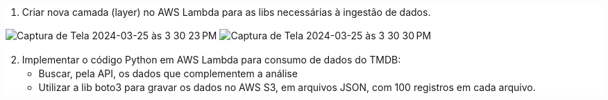 1.  Criar nova camada (layer) no AWS Lambda para as libs necessárias à ingestão de dados.

 <img width="1840" alt="Captura de Tela 2024-03-25 às 3 30 23 PM" src="https://github.com/paularcsarruda/Compass/assets/122739036/d006bdca-ab3e-440b-8b7f-94297e93de16">

 <img width="1840" alt="Captura de Tela 2024-03-25 às 3 30 30 PM" src="https://github.com/paularcsarruda/Compass/assets/122739036/e9c1cbd7-b62b-4705-af8f-d1b2f1dce9a0">

2. Implementar o código Python em AWS Lambda para consumo de dados do TMDB:
   - Buscar, pela API, os dados que complementem a análise
   - Utilizar a lib boto3 para gravar os dados no AWS S3, em arquivos JSON, com 100 registros em cada arquivo.

  
